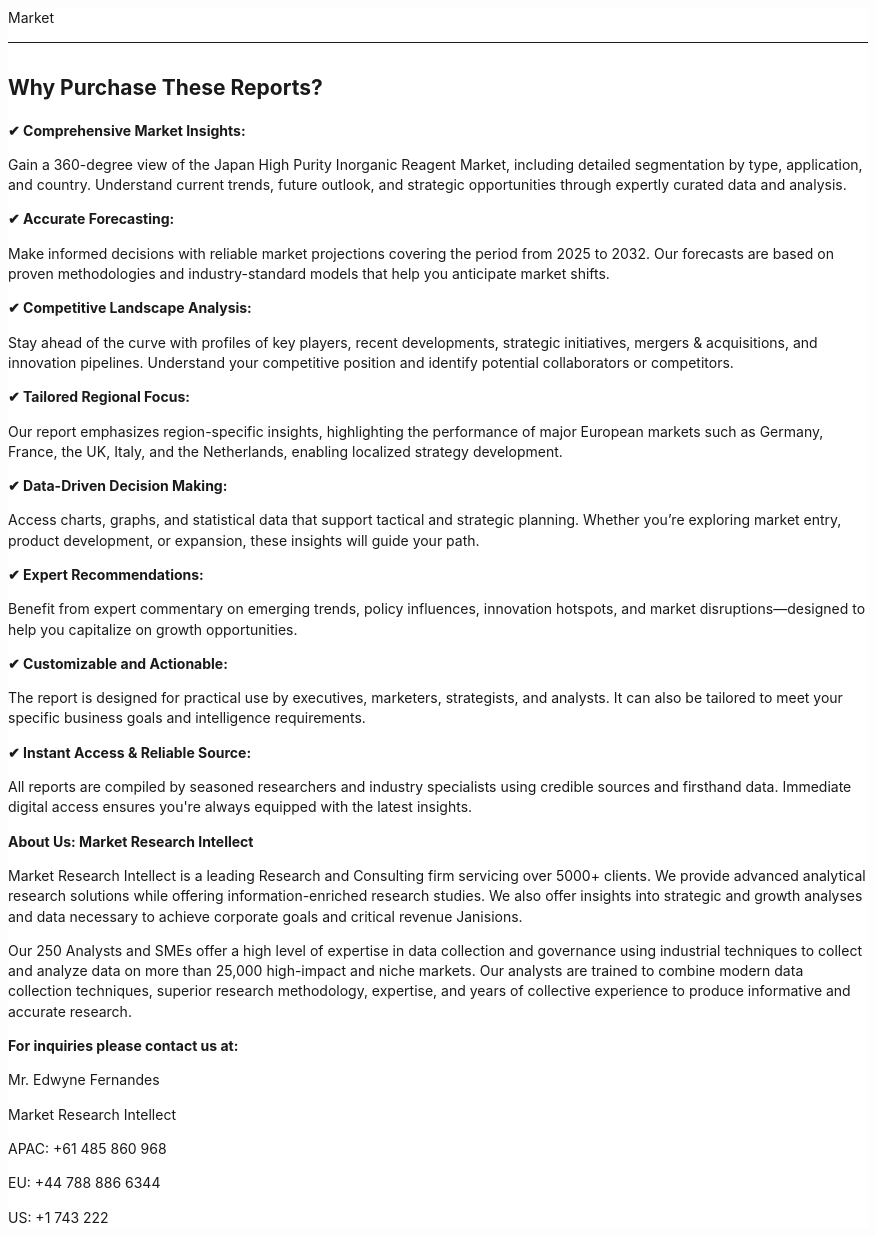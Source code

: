 Market</a></span></p></blockquote><hr /><h2>Why Purchase These Reports?</h2><p><strong>✔ Comprehensive Market Insights:</strong></p><p>Gain a 360-degree view of the Japan High Purity Inorganic Reagent Market, including detailed segmentation by type, application, and country. Understand current trends, future outlook, and strategic opportunities through expertly curated data and analysis.</p><p><strong>✔ Accurate Forecasting:</strong></p><p>Make informed decisions with reliable market projections covering the period from 2025 to 2032. Our forecasts are based on proven methodologies and industry-standard models that help you anticipate market shifts.</p><p><strong>✔ Competitive Landscape Analysis:</strong></p><p>Stay ahead of the curve with profiles of key players, recent developments, strategic initiatives, mergers &amp; acquisitions, and innovation pipelines. Understand your competitive position and identify potential collaborators or competitors.</p><p><strong>✔ Tailored Regional Focus:</strong></p><p>Our report emphasizes region-specific insights, highlighting the performance of major European markets such as Germany, France, the UK, Italy, and the Netherlands, enabling localized strategy development.</p><p><strong>✔ Data-Driven Decision Making:</strong></p><p>Access charts, graphs, and statistical data that support tactical and strategic planning. Whether you&rsquo;re exploring market entry, product development, or expansion, these insights will guide your path.</p><p><strong>✔ Expert Recommendations:</strong></p><p>Benefit from expert commentary on emerging trends, policy influences, innovation hotspots, and market disruptions&mdash;designed to help you capitalize on growth opportunities.</p><p><strong>✔ Customizable and Actionable:</strong></p><p>The report is designed for practical use by executives, marketers, strategists, and analysts. It can also be tailored to meet your specific business goals and intelligence requirements.</p><p><strong>✔ Instant Access &amp; Reliable Source:</strong></p><p>All reports are compiled by seasoned researchers and industry specialists using credible sources and firsthand data. Immediate digital access ensures you're always equipped with the latest insights.</p><p><strong><span class="font-[700]">About Us: Market Research Intellect</span></strong></p><p><span class="">Market Research Intellect is a leading Research and Consulting firm servicing over 5000+ clients. We provide advanced analytical research solutions while offering information-enriched research studies.&nbsp;</span>We also offer insights into strategic and growth analyses and data necessary to achieve corporate goals and critical revenue Janisions.</p><p><span class="">Our 250 Analysts and SMEs offer a high level of expertise in data collection and governance using industrial techniques to collect and analyze data on more than 25,000 high-impact and niche markets. Our analysts are trained to combine modern data collection techniques, superior research methodology, expertise, and years of collective experience to produce informative and accurate research.</span></p><p><strong>For inquiries please contact us at:</strong></p><p>Mr. Edwyne Fernandes</p><p>Market Research Intellect</p><p>APAC: +61 485 860 968</p><p>EU: +44 788 886 6344</p><p>US: +1 743 222